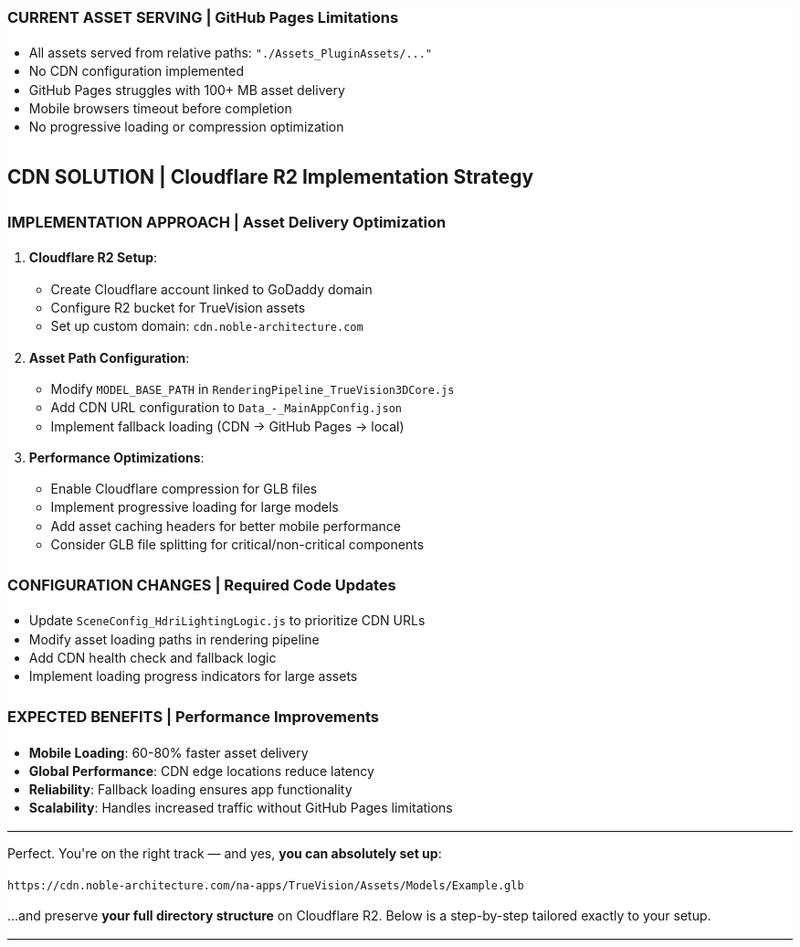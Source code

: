 ### CURRENT ASSET SERVING | GitHub Pages Limitations
- All assets served from relative paths: `"./Assets_PluginAssets/..."`
- No CDN configuration implemented
- GitHub Pages struggles with 100+ MB asset delivery
- Mobile browsers timeout before completion
- No progressive loading or compression optimization

## CDN SOLUTION | Cloudflare R2 Implementation Strategy

### IMPLEMENTATION APPROACH | Asset Delivery Optimization
1. **Cloudflare R2 Setup**:
   - Create Cloudflare account linked to GoDaddy domain
   - Configure R2 bucket for TrueVision assets
   - Set up custom domain: `cdn.noble-architecture.com`

2. **Asset Path Configuration**:
   - Modify `MODEL_BASE_PATH` in `RenderingPipeline_TrueVision3DCore.js`
   - Add CDN URL configuration to `Data_-_MainAppConfig.json`
   - Implement fallback loading (CDN → GitHub Pages → local)

3. **Performance Optimizations**:
   - Enable Cloudflare compression for GLB files
   - Implement progressive loading for large models
   - Add asset caching headers for better mobile performance
   - Consider GLB file splitting for critical/non-critical components

### CONFIGURATION CHANGES | Required Code Updates
- Update `SceneConfig_HdriLightingLogic.js` to prioritize CDN URLs
- Modify asset loading paths in rendering pipeline
- Add CDN health check and fallback logic
- Implement loading progress indicators for large assets

### EXPECTED BENEFITS | Performance Improvements
- **Mobile Loading**: 60-80% faster asset delivery
- **Global Performance**: CDN edge locations reduce latency
- **Reliability**: Fallback loading ensures app functionality
- **Scalability**: Handles increased traffic without GitHub Pages limitations



------------------------------

Perfect. You're on the right track — and yes, **you can absolutely set up**:

```
https://cdn.noble-architecture.com/na-apps/TrueVision/Assets/Models/Example.glb
```

...and preserve **your full directory structure** on Cloudflare R2. Below is a step-by-step tailored exactly to your setup.

---
